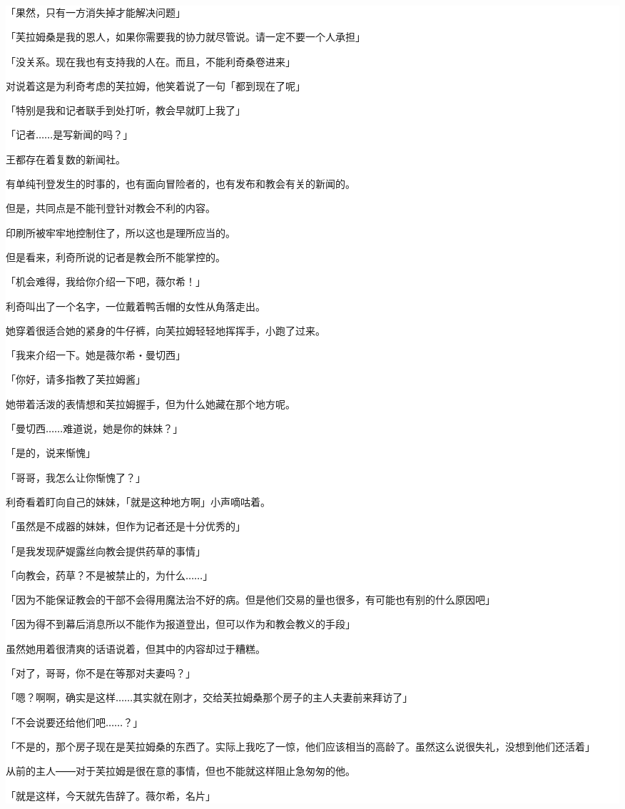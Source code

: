 「果然，只有一方消失掉才能解决问题」

「芙拉姆桑是我的恩人，如果你需要我的协力就尽管说。请一定不要一个人承担」

「没关系。现在我也有支持我的人在。而且，不能利奇桑卷进来」

对说着这是为利奇考虑的芙拉姆，他笑着说了一句「都到现在了呢」

「特别是我和记者联手到处打听，教会早就盯上我了」

「记者……是写新闻的吗？」

王都存在着复数的新闻社。

有单纯刊登发生的时事的，也有面向冒险者的，也有发布和教会有关的新闻的。

但是，共同点是不能刊登针对教会不利的内容。

印刷所被牢牢地控制住了，所以这也是理所应当的。

但是看来，利奇所说的记者是教会所不能掌控的。

「机会难得，我给你介绍一下吧，薇尔希！」

利奇叫出了一个名字，一位戴着鸭舌帽的女性从角落走出。

她穿着很适合她的紧身的牛仔裤，向芙拉姆轻轻地挥挥手，小跑了过来。

「我来介绍一下。她是薇尔希・曼切西」

「你好，请多指教了芙拉姆酱」

她带着活泼的表情想和芙拉姆握手，但为什么她藏在那个地方呢。

「曼切西……难道说，她是你的妹妹？」

「是的，说来惭愧」

「哥哥，我怎么让你惭愧了？」

利奇看着盯向自己的妹妹，「就是这种地方啊」小声嘀咕着。

「虽然是不成器的妹妹，但作为记者还是十分优秀的」

「是我发现萨媞露丝向教会提供药草的事情」

「向教会，药草？不是被禁止的，为什么……」

「因为不能保证教会的干部不会得用魔法治不好的病。但是他们交易的量也很多，有可能也有别的什么原因吧」

「因为得不到幕后消息所以不能作为报道登出，但可以作为和教会教义的手段」

虽然她用着很清爽的话语说着，但其中的内容却过于糟糕。

「对了，哥哥，你不是在等那对夫妻吗？」

「嗯？啊啊，确实是这样……其实就在刚才，交给芙拉姆桑那个房子的主人夫妻前来拜访了」

「不会说要还给他们吧……？」

「不是的，那个房子现在是芙拉姆桑的东西了。实际上我吃了一惊，他们应该相当的高龄了。虽然这么说很失礼，没想到他们还活着」

从前的主人——对于芙拉姆是很在意的事情，但也不能就这样阻止急匆匆的他。

「就是这样，今天就先告辞了。薇尔希，名片」
